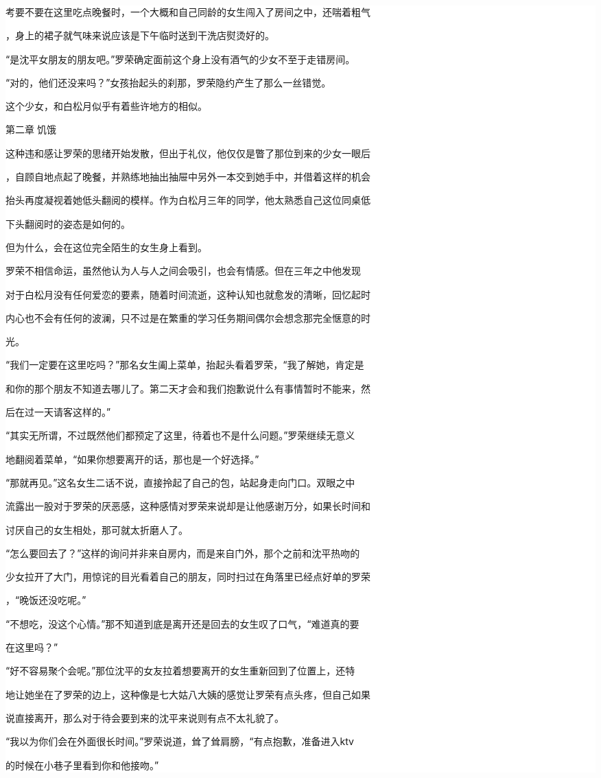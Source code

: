 考要不要在这里吃点晚餐时，一个大概和自己同龄的女生闯入了房间之中，还喘着粗气

，身上的裙子就气味来说应该是下午临时送到干洗店熨烫好的。

“是沈平女朋友的朋友吧。”罗荣确定面前这个身上没有酒气的少女不至于走错房间。

“对的，他们还没来吗？”女孩抬起头的刹那，罗荣隐约产生了那么一丝错觉。

这个少女，和白松月似乎有着些许地方的相似。

第二章 饥饿

这种违和感让罗荣的思绪开始发散，但出于礼仪，他仅仅是瞥了那位到来的少女一眼后

，自顾自地点起了晚餐，并熟练地抽出抽屉中另外一本交到她手中，并借着这样的机会

抬头再度凝视着她低头翻阅的模样。作为白松月三年的同学，他太熟悉自己这位同桌低

下头翻阅时的姿态是如何的。

但为什么，会在这位完全陌生的女生身上看到。

罗荣不相信命运，虽然他认为人与人之间会吸引，也会有情感。但在三年之中他发现

对于白松月没有任何爱恋的要素，随着时间流逝，这种认知也就愈发的清晰，回忆起时

内心也不会有任何的波澜，只不过是在繁重的学习任务期间偶尔会想念那完全惬意的时

光。

“我们一定要在这里吃吗？”那名女生阖上菜单，抬起头看着罗荣，“我了解她，肯定是

和你的那个朋友不知道去哪儿了。第二天才会和我们抱歉说什么有事情暂时不能来，然

后在过一天请客这样的。”

“其实无所谓，不过既然他们都预定了这里，待着也不是什么问题。”罗荣继续无意义

地翻阅着菜单，“如果你想要离开的话，那也是一个好选择。”

“那就再见。”这名女生二话不说，直接拎起了自己的包，站起身走向门口。双眼之中

流露出一股对于罗荣的厌恶感，这种感情对罗荣来说却是让他感谢万分，如果长时间和

讨厌自己的女生相处，那可就太折磨人了。

“怎么要回去了？”这样的询问并非来自房内，而是来自门外，那个之前和沈平热吻的

少女拉开了大门，用惊诧的目光看着自己的朋友，同时扫过在角落里已经点好单的罗荣

，“晚饭还没吃呢。”

“不想吃，没这个心情。”那不知道到底是离开还是回去的女生叹了口气，“难道真的要

在这里吗？”

“好不容易聚个会呢。”那位沈平的女友拉着想要离开的女生重新回到了位置上，还特

地让她坐在了罗荣的边上，这种像是七大姑八大姨的感觉让罗荣有点头疼，但自己如果

说直接离开，那么对于待会要到来的沈平来说则有点不太礼貌了。

“我以为你们会在外面很长时间。”罗荣说道，耸了耸肩膀，“有点抱歉，准备进入ktv

的时候在小巷子里看到你和他接吻。”
